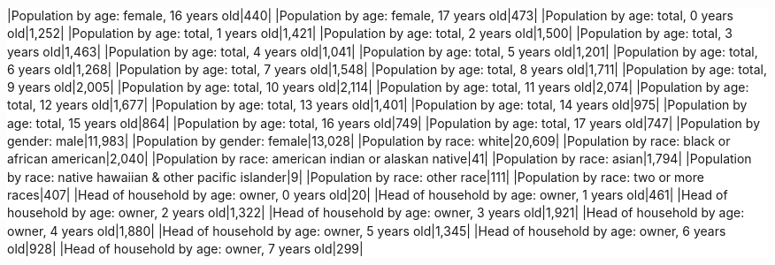 |Population by age: female, 16 years old|440|
|Population by age: female, 17 years old|473|
|Population by age: total, 0 years old|1,252|
|Population by age: total, 1 years old|1,421|
|Population by age: total, 2 years old|1,500|
|Population by age: total, 3 years old|1,463|
|Population by age: total, 4 years old|1,041|
|Population by age: total, 5 years old|1,201|
|Population by age: total, 6 years old|1,268|
|Population by age: total, 7 years old|1,548|
|Population by age: total, 8 years old|1,711|
|Population by age: total, 9 years old|2,005|
|Population by age: total, 10 years old|2,114|
|Population by age: total, 11 years old|2,074|
|Population by age: total, 12 years old|1,677|
|Population by age: total, 13 years old|1,401|
|Population by age: total, 14 years old|975|
|Population by age: total, 15 years old|864|
|Population by age: total, 16 years old|749|
|Population by age: total, 17 years old|747|
|Population by gender: male|11,983|
|Population by gender: female|13,028|
|Population by race: white|20,609|
|Population by race: black or african american|2,040|
|Population by race: american indian or alaskan native|41|
|Population by race: asian|1,794|
|Population by race: native hawaiian & other pacific islander|9|
|Population by race: other race|111|
|Population by race: two or more races|407|
|Head of household by age: owner, 0 years old|20|
|Head of household by age: owner, 1 years old|461|
|Head of household by age: owner, 2 years old|1,322|
|Head of household by age: owner, 3 years old|1,921|
|Head of household by age: owner, 4 years old|1,880|
|Head of household by age: owner, 5 years old|1,345|
|Head of household by age: owner, 6 years old|928|
|Head of household by age: owner, 7 years old|299|